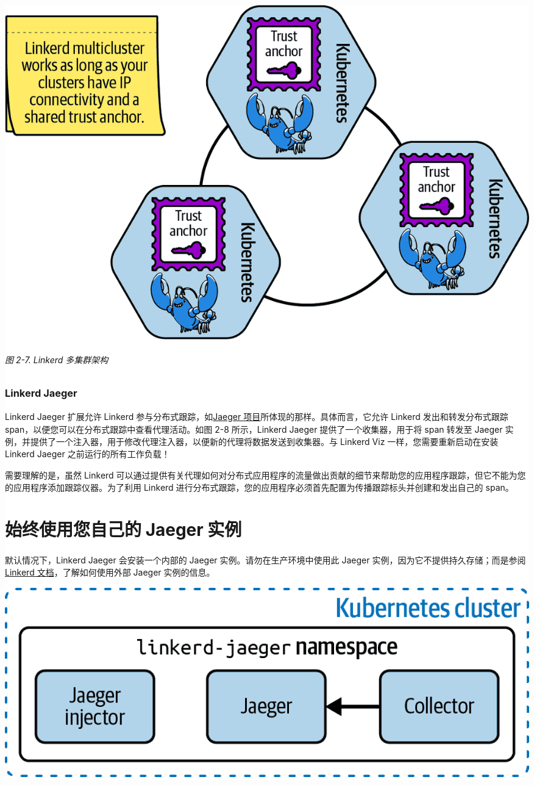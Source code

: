 ![luar 0207](img/luar_0207.png)

###### 图 2-7\. Linkerd 多集群架构

### Linkerd Jaeger

Linkerd Jaeger 扩展允许 Linkerd 参与分布式跟踪，如[Jaeger 项目](https://oreil.ly/Dly9D)所体现的那样。具体而言，它允许 Linkerd 发出和转发分布式跟踪 span，以便您可以在分布式跟踪中查看代理活动。如图 2-8 所示，Linkerd Jaeger 提供了一个收集器，用于将 span 转发至 Jaeger 实例，并提供了一个注入器，用于修改代理注入器，以便新的代理将数据发送到收集器。与 Linkerd Viz 一样，您需要重新启动在安装 Linkerd Jaeger 之前运行的所有工作负载！

需要理解的是，虽然 Linkerd 可以通过提供有关代理如何对分布式应用程序的流量做出贡献的细节来帮助您的应用程序跟踪，但它不能为您的应用程序添加跟踪仪器。为了利用 Linkerd 进行分布式跟踪，您的应用程序必须首先配置为传播跟踪标头并创建和发出自己的 span。

# 始终使用您自己的 Jaeger 实例

默认情况下，Linkerd Jaeger 会安装一个内部的 Jaeger 实例。请勿在生产环境中使用此 Jaeger 实例，因为它不提供持久存储；而是参阅[Linkerd 文档](https://oreil.ly/QgDXC)，了解如何使用外部 Jaeger 实例的信息。

![luar 0208](img/luar_0208.png)
